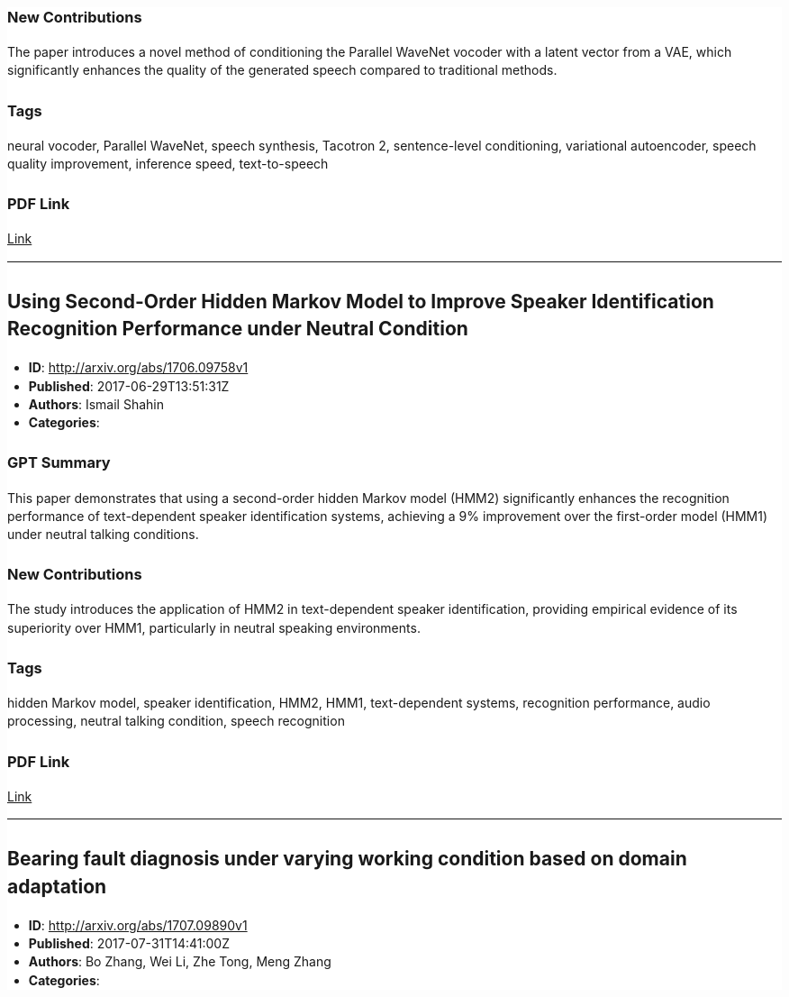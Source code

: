 ### New Contributions
The paper introduces a novel method of conditioning the Parallel WaveNet vocoder with a latent vector from a VAE, which significantly enhances the quality of the generated speech compared to traditional methods.

### Tags
neural vocoder, Parallel WaveNet, speech synthesis, Tacotron 2, sentence-level conditioning, variational autoencoder, speech quality improvement, inference speed, text-to-speech

### PDF Link
[Link](http://arxiv.org/abs/2012.09703v1)

---

## Using Second-Order Hidden Markov Model to Improve Speaker Identification  Recognition Performance under Neutral Condition

- **ID**: http://arxiv.org/abs/1706.09758v1
- **Published**: 2017-06-29T13:51:31Z
- **Authors**: Ismail Shahin
- **Categories**: 

### GPT Summary
This paper demonstrates that using a second-order hidden Markov model (HMM2) significantly enhances the recognition performance of text-dependent speaker identification systems, achieving a 9% improvement over the first-order model (HMM1) under neutral talking conditions.

### New Contributions
The study introduces the application of HMM2 in text-dependent speaker identification, providing empirical evidence of its superiority over HMM1, particularly in neutral speaking environments.

### Tags
hidden Markov model, speaker identification, HMM2, HMM1, text-dependent systems, recognition performance, audio processing, neutral talking condition, speech recognition

### PDF Link
[Link](http://arxiv.org/abs/1706.09758v1)

---

## Bearing fault diagnosis under varying working condition based on domain  adaptation

- **ID**: http://arxiv.org/abs/1707.09890v1
- **Published**: 2017-07-31T14:41:00Z
- **Authors**: Bo Zhang, Wei Li, Zhe Tong, Meng Zhang
- **Categories**: 
